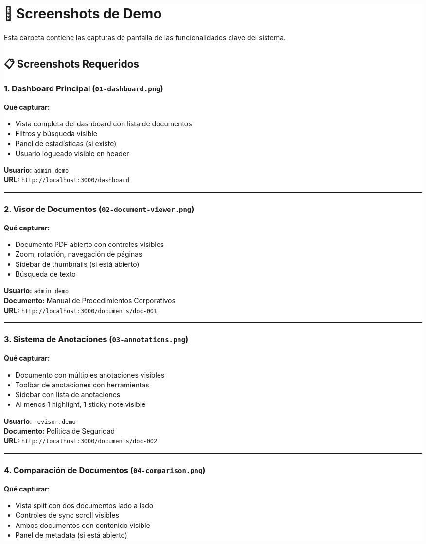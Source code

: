 # 📸 Screenshots de Demo

Esta carpeta contiene las capturas de pantalla de las funcionalidades clave del sistema.

## 📋 Screenshots Requeridos

### 1. Dashboard Principal (`01-dashboard.png`)
**Qué capturar:**
- Vista completa del dashboard con lista de documentos
- Filtros y búsqueda visible
- Panel de estadísticas (si existe)
- Usuario logueado visible en header

**Usuario:** `admin.demo`  
**URL:** `http://localhost:3000/dashboard`

---

### 2. Visor de Documentos (`02-document-viewer.png`)
**Qué capturar:**
- Documento PDF abierto con controles visibles
- Zoom, rotación, navegación de páginas
- Sidebar de thumbnails (si está abierto)
- Búsqueda de texto

**Usuario:** `admin.demo`  
**Documento:** Manual de Procedimientos Corporativos  
**URL:** `http://localhost:3000/documents/doc-001`

---

### 3. Sistema de Anotaciones (`03-annotations.png`)
**Qué capturar:**
- Documento con múltiples anotaciones visibles
- Toolbar de anotaciones con herramientas
- Sidebar con lista de anotaciones
- Al menos 1 highlight, 1 sticky note visible

**Usuario:** `revisor.demo`  
**Documento:** Política de Seguridad  
**URL:** `http://localhost:3000/documents/doc-002`

---

### 4. Comparación de Documentos (`04-comparison.png`)
**Qué capturar:**
- Vista split con dos documentos lado a lado
- Controles de sync scroll visibles
- Ambos documentos con contenido visible
- Panel de metadata (si está abierto)
